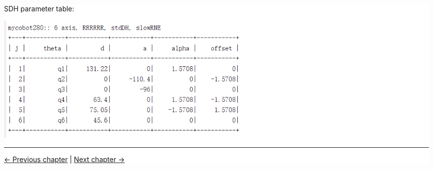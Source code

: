SDH parameter table:

<img src="../../resource/1-ProductInformation/2.ProductParameter/SDH.png" style="zoom:80%;" />

---

[← Previous chapter](../1.ProductIntroduction/1-ProductIntroduction.md) | [Next chapter →](../../2-BasicSettings/3.UserNotice/3-UserInstructions.md)
